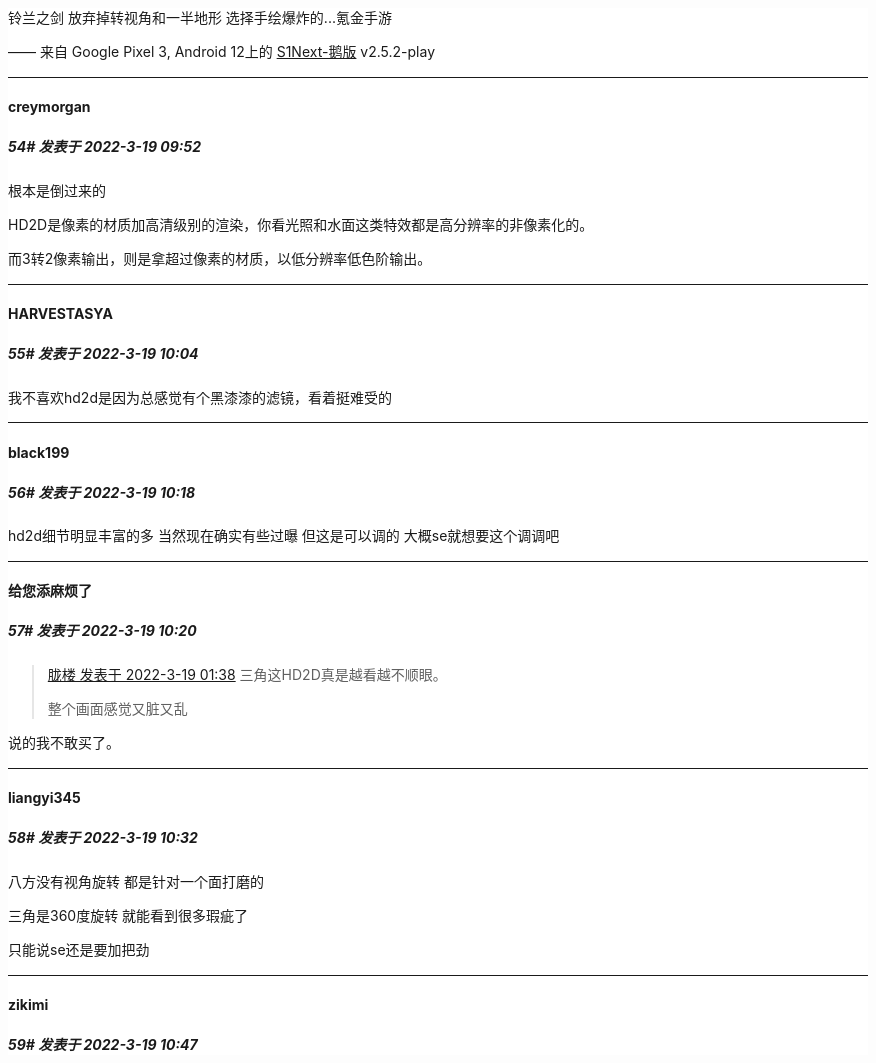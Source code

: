 铃兰之剑 放弃掉转视角和一半地形 选择手绘爆炸的...氪金手游

—— 来自 Google Pixel 3, Android 12上的 [S1Next-鹅版](https://github.com/ykrank/S1-Next/releases) v2.5.2-play

*****

####  creymorgan  
##### 54#       发表于 2022-3-19 09:52

根本是倒过来的

HD2D是像素的材质加高清级别的渲染，你看光照和水面这类特效都是高分辨率的非像素化的。

而3转2像素输出，则是拿超过像素的材质，以低分辨率低色阶输出。

*****

####  HARVESTASYA  
##### 55#       发表于 2022-3-19 10:04

我不喜欢hd2d是因为总感觉有个黑漆漆的滤镜，看着挺难受的

*****

####  black199  
##### 56#       发表于 2022-3-19 10:18

hd2d细节明显丰富的多 当然现在确实有些过曝 但这是可以调的 大概se就想要这个调调吧

*****

####  给您添麻烦了  
##### 57#       发表于 2022-3-19 10:20

<blockquote><a href="httphttps://bbs.saraba1st.com/2b/forum.php?mod=redirect&amp;goto=findpost&amp;pid=55100007&amp;ptid=2058727" target="_blank">胧楼 发表于 2022-3-19 01:38</a>
三角这HD2D真是越看越不顺眼。

整个画面感觉又脏又乱</blockquote>
说的我不敢买了。

*****

####  liangyi345  
##### 58#       发表于 2022-3-19 10:32

八方没有视角旋转 都是针对一个面打磨的 

三角是360度旋转 就能看到很多瑕疵了

只能说se还是要加把劲

*****

####  zikimi  
##### 59#       发表于 2022-3-19 10:47
